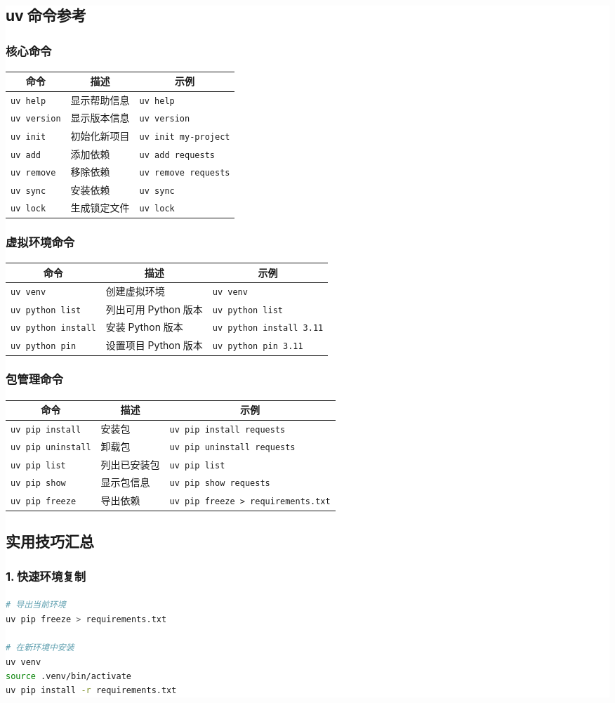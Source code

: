 ## uv 命令参考

### 核心命令

| 命令         | 描述         | 示例                 |
| ------------ | ------------ | -------------------- |
| `uv help`    | 显示帮助信息 | `uv help`            |
| `uv version` | 显示版本信息 | `uv version`         |
| `uv init`    | 初始化新项目 | `uv init my-project` |
| `uv add`     | 添加依赖     | `uv add requests`    |
| `uv remove`  | 移除依赖     | `uv remove requests` |
| `uv sync`    | 安装依赖     | `uv sync`            |
| `uv lock`    | 生成锁定文件 | `uv lock`            |

### 虚拟环境命令

| 命令                | 描述                 | 示例                     |
| ------------------- | -------------------- | ------------------------ |
| `uv venv`           | 创建虚拟环境         | `uv venv`                |
| `uv python list`    | 列出可用 Python 版本 | `uv python list`         |
| `uv python install` | 安装 Python 版本     | `uv python install 3.11` |
| `uv python pin`     | 设置项目 Python 版本 | `uv python pin 3.11`     |

### 包管理命令

| 命令               | 描述         | 示例                               |
| ------------------ | ------------ | ---------------------------------- |
| `uv pip install`   | 安装包       | `uv pip install requests`          |
| `uv pip uninstall` | 卸载包       | `uv pip uninstall requests`        |
| `uv pip list`      | 列出已安装包 | `uv pip list`                      |
| `uv pip show`      | 显示包信息   | `uv pip show requests`             |
| `uv pip freeze`    | 导出依赖     | `uv pip freeze > requirements.txt` |

## 实用技巧汇总

### 1. 快速环境复制

```bash
# 导出当前环境
uv pip freeze > requirements.txt

# 在新环境中安装
uv venv
source .venv/bin/activate
uv pip install -r requirements.txt
```
